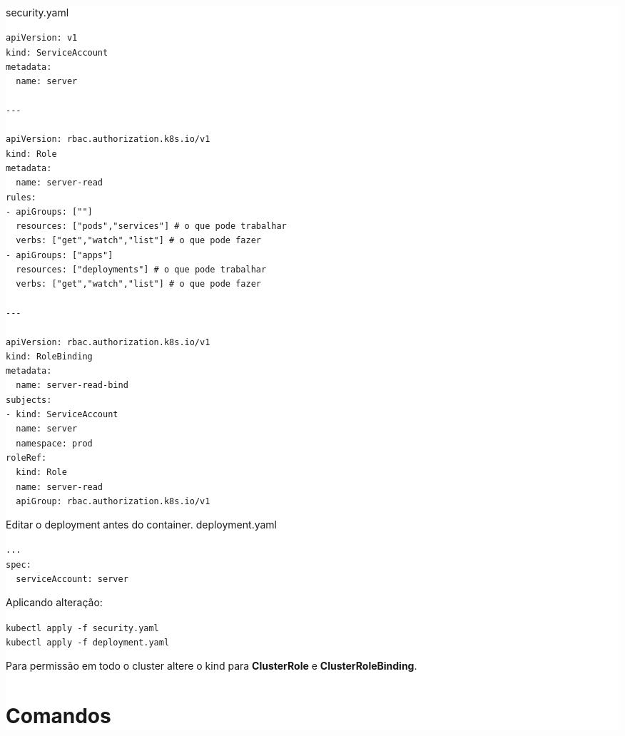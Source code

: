 security.yaml
```
apiVersion: v1
kind: ServiceAccount
metadata:
  name: server

---

apiVersion: rbac.authorization.k8s.io/v1
kind: Role
metadata:
  name: server-read
rules:
- apiGroups: [""]
  resources: ["pods","services"] # o que pode trabalhar
  verbs: ["get","watch","list"] # o que pode fazer
- apiGroups: ["apps"]
  resources: ["deployments"] # o que pode trabalhar
  verbs: ["get","watch","list"] # o que pode fazer

--- 

apiVersion: rbac.authorization.k8s.io/v1
kind: RoleBinding
metadata:
  name: server-read-bind
subjects:
- kind: ServiceAccount
  name: server
  namespace: prod
roleRef:
  kind: Role
  name: server-read
  apiGroup: rbac.authorization.k8s.io/v1
```
Editar o deployment antes do container.
deployment.yaml
```
...
spec:
  serviceAccount: server
```

Aplicando alteração:
```
kubectl apply -f security.yaml
kubectl apply -f deployment.yaml
```

Para permissão em todo o cluster altere o kind para **ClusterRole** e **ClusterRoleBinding**.

# Comandos
